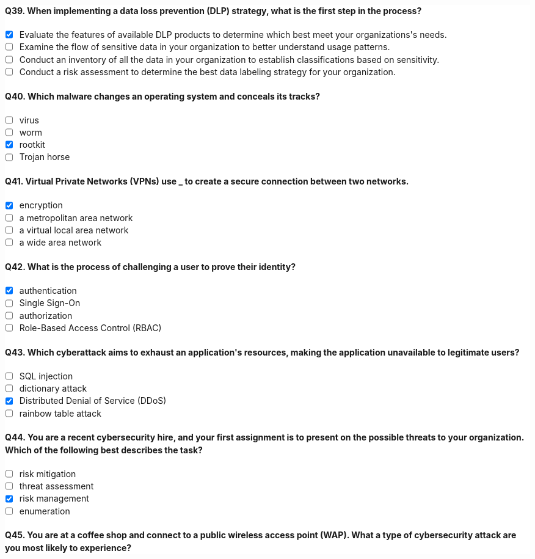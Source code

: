 #### Q39. When implementing a data loss prevention (DLP) strategy, what is the first step in the process?

- [x] Evaluate the features of available DLP products to determine which best meet your organizations's needs.
- [ ] Examine the flow of sensitive data in your organization to better understand usage patterns.
- [ ] Conduct an inventory of all the data in your organization to establish classifications based on sensitivity.
- [ ] Conduct a risk assessment to determine the best data labeling strategy for your organization.

#### Q40. Which malware changes an operating system and conceals its tracks?

- [ ] virus
- [ ] worm
- [x] rootkit
- [ ] Trojan horse

#### Q41. Virtual Private Networks (VPNs) use **\_** to create a secure connection between two networks.

- [x] encryption
- [ ] a metropolitan area network
- [ ] a virtual local area network
- [ ] a wide area network

#### Q42. What is the process of challenging a user to prove their identity?

- [x] authentication
- [ ] Single Sign-On
- [ ] authorization
- [ ] Role-Based Access Control (RBAC)

#### Q43. Which cyberattack aims to exhaust an application's resources, making the application unavailable to legitimate users?

- [ ] SQL injection
- [ ] dictionary attack
- [x] Distributed Denial of Service (DDoS)
- [ ] rainbow table attack

#### Q44. You are a recent cybersecurity hire, and your first assignment is to present on the possible threats to your organization. Which of the following best describes the task?

- [ ] risk mitigation
- [ ] threat assessment
- [x] risk management
- [ ] enumeration

#### Q45. You are at a coffee shop and connect to a public wireless access point (WAP). What a type of cybersecurity attack are you most likely to experience?
